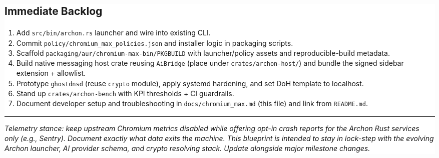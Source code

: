 ## Immediate Backlog

1. Add `src/bin/archon.rs` launcher and wire into existing CLI.
2. Commit `policy/chromium_max_policies.json` and installer logic in packaging scripts.
3. Scaffold `packaging/aur/chromium-max-bin/PKGBUILD` with launcher/policy assets and reproducible-build metadata.
4. Build native messaging host crate reusing `AiBridge` (place under `crates/archon-host/`) and bundle the signed sidebar extension + allowlist.
5. Prototype `ghostdnsd` (reuse `crypto` module), apply systemd hardening, and set DoH template to localhost.
6. Stand up `crates/archon-bench` with KPI thresholds + CI guardrails.
7. Document developer setup and troubleshooting in `docs/chromium_max.md` (this file) and link from `README.md`.

---

_Telemetry stance: keep upstream Chromium metrics disabled while offering opt-in crash reports for the Archon Rust services only (e.g., Sentry). Document exactly what data exits the machine. This blueprint is intended to stay in lock-step with the evolving Archon launcher, AI provider schema, and crypto resolving stack. Update alongside major milestone changes._
